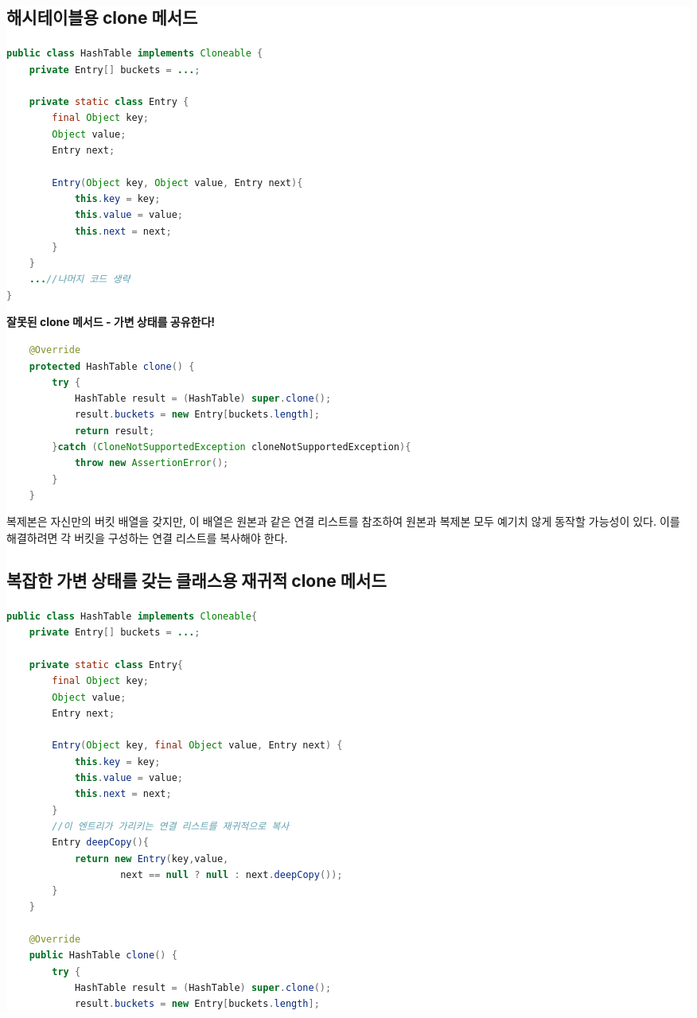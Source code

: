 ## 해시테이블용 clone 메서드
```java
public class HashTable implements Cloneable {
    private Entry[] buckets = ...;
    
    private static class Entry {
        final Object key;
        Object value;
        Entry next;
        
        Entry(Object key, Object value, Entry next){
            this.key = key;
            this.value = value;
            this.next = next;
        }
    }
    ...//나머지 코드 생략
}
```
**잘못된 clone 메서드 - 가변 상태를 공유한다!**
```java
    @Override
    protected HashTable clone() {
        try {
            HashTable result = (HashTable) super.clone();
            result.buckets = new Entry[buckets.length];
            return result;
        }catch (CloneNotSupportedException cloneNotSupportedException){
            throw new AssertionError();
        }
    }
```

복제본은 자신만의 버킷 배열을 갖지만, 이 배열은 원본과 같은 연결 리스트를 참조하여 원본과 복제본 모두 예기치 않게 동작할 가능성이 있다.
이를 해결하려면 각 버킷을 구성하는 연결 리스트를 복사해야 한다.

## 복잡한 가변 상태를 갖는 클래스용 재귀적 clone 메서드
```java
public class HashTable implements Cloneable{
    private Entry[] buckets = ...;

    private static class Entry{
        final Object key;
        Object value;
        Entry next;

        Entry(Object key, final Object value, Entry next) {
            this.key = key;
            this.value = value;
            this.next = next;
        }
        //이 엔트리가 가리키는 연결 리스트를 재귀적으로 복사
        Entry deepCopy(){
            return new Entry(key,value, 
                    next == null ? null : next.deepCopy());
        }
    }

    @Override
    public HashTable clone() {
        try {
            HashTable result = (HashTable) super.clone();
            result.buckets = new Entry[buckets.length];
```